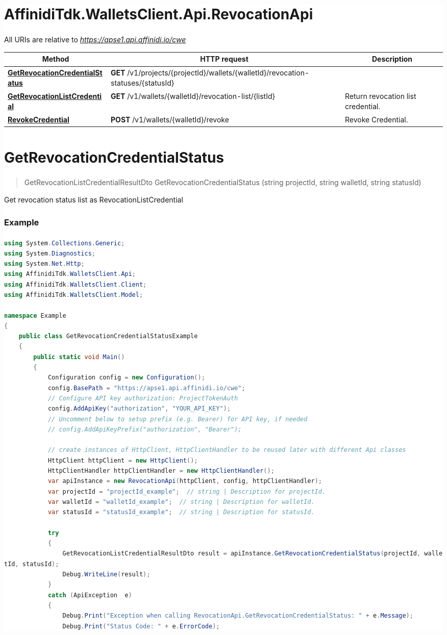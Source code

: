 # AffinidiTdk.WalletsClient.Api.RevocationApi

All URIs are relative to *https://apse1.api.affinidi.io/cwe*

| Method | HTTP request | Description |
|--------|--------------|-------------|
| [**GetRevocationCredentialStatus**](RevocationApi.md#getrevocationcredentialstatus) | **GET** /v1/projects/{projectId}/wallets/{walletId}/revocation-statuses/{statusId} |  |
| [**GetRevocationListCredential**](RevocationApi.md#getrevocationlistcredential) | **GET** /v1/wallets/{walletId}/revocation-list/{listId} | Return revocation list credential. |
| [**RevokeCredential**](RevocationApi.md#revokecredential) | **POST** /v1/wallets/{walletId}/revoke | Revoke Credential. |

<a id="getrevocationcredentialstatus"></a>
# **GetRevocationCredentialStatus**
> GetRevocationListCredentialResultDto GetRevocationCredentialStatus (string projectId, string walletId, string statusId)



Get revocation status list as RevocationListCredential

### Example
```csharp
using System.Collections.Generic;
using System.Diagnostics;
using System.Net.Http;
using AffinidiTdk.WalletsClient.Api;
using AffinidiTdk.WalletsClient.Client;
using AffinidiTdk.WalletsClient.Model;

namespace Example
{
    public class GetRevocationCredentialStatusExample
    {
        public static void Main()
        {
            Configuration config = new Configuration();
            config.BasePath = "https://apse1.api.affinidi.io/cwe";
            // Configure API key authorization: ProjectTokenAuth
            config.AddApiKey("authorization", "YOUR_API_KEY");
            // Uncomment below to setup prefix (e.g. Bearer) for API key, if needed
            // config.AddApiKeyPrefix("authorization", "Bearer");

            // create instances of HttpClient, HttpClientHandler to be reused later with different Api classes
            HttpClient httpClient = new HttpClient();
            HttpClientHandler httpClientHandler = new HttpClientHandler();
            var apiInstance = new RevocationApi(httpClient, config, httpClientHandler);
            var projectId = "projectId_example";  // string | Description for projectId.
            var walletId = "walletId_example";  // string | Description for walletId.
            var statusId = "statusId_example";  // string | Description for statusId.

            try
            {
                GetRevocationListCredentialResultDto result = apiInstance.GetRevocationCredentialStatus(projectId, walletId, statusId);
                Debug.WriteLine(result);
            }
            catch (ApiException  e)
            {
                Debug.Print("Exception when calling RevocationApi.GetRevocationCredentialStatus: " + e.Message);
                Debug.Print("Status Code: " + e.ErrorCode);
```